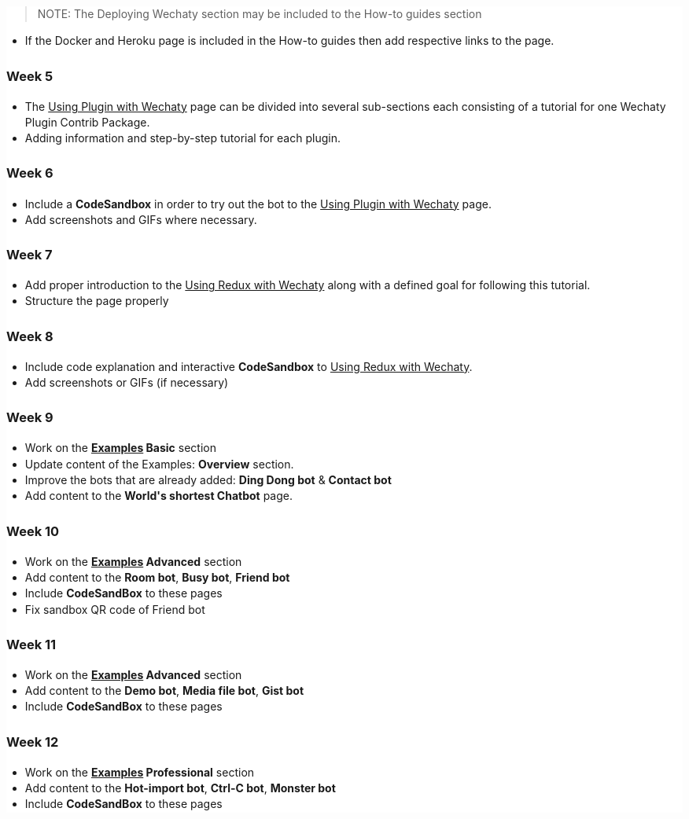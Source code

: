   > NOTE: The Deploying Wechaty section may be included to the How-to guides section

* If the Docker and Heroku page is included in the How-to guides then add respective links to the page.

### Week 5

* The [Using Plugin with Wechaty](https://wechaty.js.org/docs/tutorials/using-plugin-with-wechaty) page can be divided into several sub-sections each consisting of a tutorial for one Wechaty Plugin Contrib Package.
* Adding information and step-by-step tutorial for each plugin.

### Week 6

* Include a **CodeSandbox** in order to try out the bot to the [Using Plugin with Wechaty](https://wechaty.js.org/docs/tutorials/using-plugin-with-wechaty) page.
* Add screenshots and GIFs where necessary.

### Week 7

* Add proper introduction to the [Using Redux with Wechaty](https://wechaty.js.org/docs/tutorials/using-redux-with-wechaty) along with a defined goal for following this tutorial.
* Structure the page properly

### Week 8

* Include code explanation and interactive **CodeSandbox** to [Using Redux with Wechaty](https://wechaty.js.org/docs/tutorials/using-redux-with-wechaty).
* Add screenshots or GIFs (if necessary)

### Week 9

* Work on the **[Examples](https://wechaty.js.org/docs/tutorials/examples) Basic** section
* Update content of the Examples: **Overview** section.
* Improve the bots that are already added: **Ding Dong bot** & **Contact bot**
* Add content to the **World's shortest Chatbot** page.

### Week 10

* Work on the **[Examples](https://wechaty.js.org/docs/tutorials/examples) Advanced** section
* Add content to the **Room bot**, **Busy bot**, **Friend bot**
* Include **CodeSandBox** to these pages
* Fix sandbox QR code of Friend bot

### Week 11

* Work on the **[Examples](https://wechaty.js.org/docs/tutorials/examples) Advanced** section
* Add content to the **Demo bot**, **Media file bot**, **Gist bot**
* Include **CodeSandBox** to these pages

### Week 12

* Work on the **[Examples](https://wechaty.js.org/docs/tutorials/examples) Professional** section
* Add content to the **Hot-import bot**, **Ctrl-C bot**, **Monster bot**
* Include **CodeSandBox** to these pages
